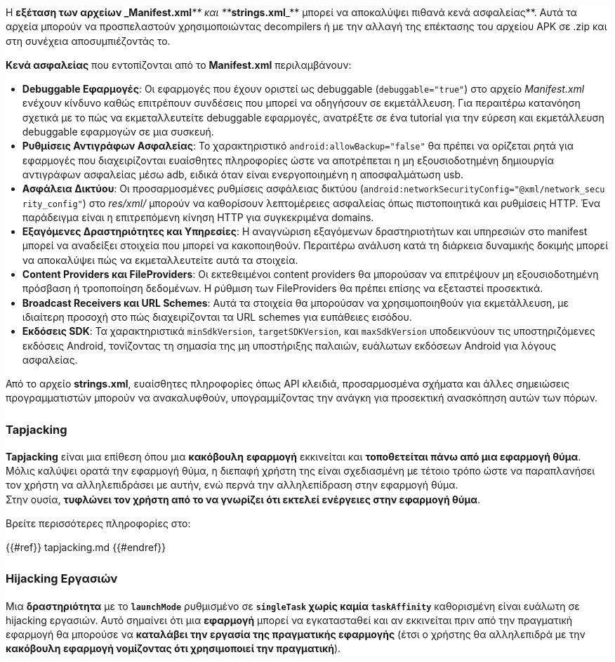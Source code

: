 Η **εξέταση των αρχείων \_Manifest.xml**_\*\* και \*\*_**strings.xml**\_\*\* μπορεί να αποκαλύψει πιθανά κενά ασφαλείας\*\*. Αυτά τα αρχεία μπορούν να προσπελαστούν χρησιμοποιώντας decompilers ή με την αλλαγή της επέκτασης του αρχείου APK σε .zip και στη συνέχεια αποσυμπιέζοντάς το.

**Κενά ασφαλείας** που εντοπίζονται από το **Manifest.xml** περιλαμβάνουν:

- **Debuggable Εφαρμογές**: Οι εφαρμογές που έχουν οριστεί ως debuggable (`debuggable="true"`) στο αρχείο _Manifest.xml_ ενέχουν κίνδυνο καθώς επιτρέπουν συνδέσεις που μπορεί να οδηγήσουν σε εκμετάλλευση. Για περαιτέρω κατανόηση σχετικά με το πώς να εκμεταλλευτείτε debuggable εφαρμογές, ανατρέξτε σε ένα tutorial για την εύρεση και εκμετάλλευση debuggable εφαρμογών σε μια συσκευή.
- **Ρυθμίσεις Αντιγράφων Ασφαλείας**: Το χαρακτηριστικό `android:allowBackup="false"` θα πρέπει να ορίζεται ρητά για εφαρμογές που διαχειρίζονται ευαίσθητες πληροφορίες ώστε να αποτρέπεται η μη εξουσιοδοτημένη δημιουργία αντιγράφων ασφαλείας μέσω adb, ειδικά όταν είναι ενεργοποιημένη η αποσφαλμάτωση usb.
- **Ασφάλεια Δικτύου**: Οι προσαρμοσμένες ρυθμίσεις ασφάλειας δικτύου (`android:networkSecurityConfig="@xml/network_security_config"`) στο _res/xml/_ μπορούν να καθορίσουν λεπτομέρειες ασφαλείας όπως πιστοποιητικά και ρυθμίσεις HTTP. Ένα παράδειγμα είναι η επιτρεπόμενη κίνηση HTTP για συγκεκριμένα domains.
- **Εξαγόμενες Δραστηριότητες και Υπηρεσίες**: Η αναγνώριση εξαγόμενων δραστηριοτήτων και υπηρεσιών στο manifest μπορεί να αναδείξει στοιχεία που μπορεί να κακοποιηθούν. Περαιτέρω ανάλυση κατά τη διάρκεια δυναμικής δοκιμής μπορεί να αποκαλύψει πώς να εκμεταλλευτείτε αυτά τα στοιχεία.
- **Content Providers και FileProviders**: Οι εκτεθειμένοι content providers θα μπορούσαν να επιτρέψουν μη εξουσιοδοτημένη πρόσβαση ή τροποποίηση δεδομένων. Η ρύθμιση των FileProviders θα πρέπει επίσης να εξεταστεί προσεκτικά.
- **Broadcast Receivers και URL Schemes**: Αυτά τα στοιχεία θα μπορούσαν να χρησιμοποιηθούν για εκμετάλλευση, με ιδιαίτερη προσοχή στο πώς διαχειρίζονται τα URL schemes για ευπάθειες εισόδου.
- **Εκδόσεις SDK**: Τα χαρακτηριστικά `minSdkVersion`, `targetSDKVersion`, και `maxSdkVersion` υποδεικνύουν τις υποστηριζόμενες εκδόσεις Android, τονίζοντας τη σημασία της μη υποστήριξης παλαιών, ευάλωτων εκδόσεων Android για λόγους ασφαλείας.

Από το αρχείο **strings.xml**, ευαίσθητες πληροφορίες όπως API κλειδιά, προσαρμοσμένα σχήματα και άλλες σημειώσεις προγραμματιστών μπορούν να ανακαλυφθούν, υπογραμμίζοντας την ανάγκη για προσεκτική ανασκόπηση αυτών των πόρων.

### Tapjacking

**Tapjacking** είναι μια επίθεση όπου μια **κακόβουλη** **εφαρμογή** εκκινείται και **τοποθετείται πάνω από μια εφαρμογή θύμα**. Μόλις καλύψει ορατά την εφαρμογή θύμα, η διεπαφή χρήστη της είναι σχεδιασμένη με τέτοιο τρόπο ώστε να παραπλανήσει τον χρήστη να αλληλεπιδράσει με αυτήν, ενώ περνά την αλληλεπίδραση στην εφαρμογή θύμα.\
Στην ουσία, **τυφλώνει τον χρήστη από το να γνωρίζει ότι εκτελεί ενέργειες στην εφαρμογή θύμα**.

Βρείτε περισσότερες πληροφορίες στο:

{{#ref}}
tapjacking.md
{{#endref}}

### Hijacking Εργασιών

Μια **δραστηριότητα** με το **`launchMode`** ρυθμισμένο σε **`singleTask` χωρίς καμία `taskAffinity`** καθορισμένη είναι ευάλωτη σε hijacking εργασιών. Αυτό σημαίνει ότι μια **εφαρμογή** μπορεί να εγκατασταθεί και αν εκκινείται πριν από την πραγματική εφαρμογή θα μπορούσε να **καταλάβει την εργασία της πραγματικής εφαρμογής** (έτσι ο χρήστης θα αλληλεπιδρά με την **κακόβουλη εφαρμογή νομίζοντας ότι χρησιμοποιεί την πραγματική**).
